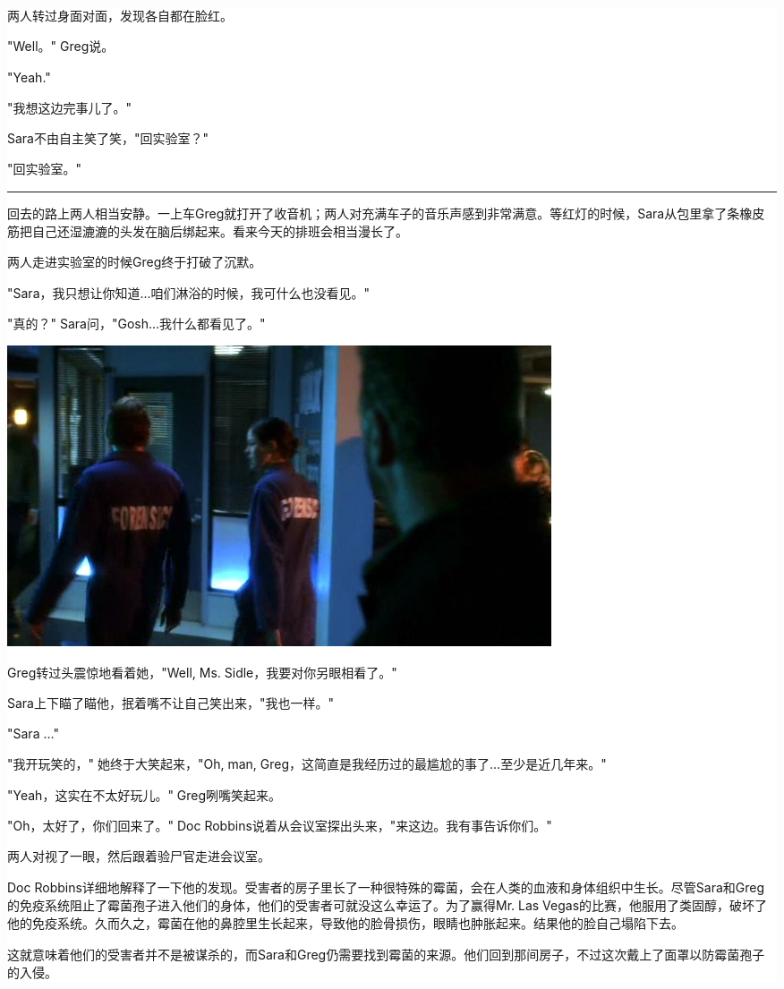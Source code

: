 两人转过身面对面，发现各自都在脸红。

"Well。" Greg说。

"Yeah."

"我想这边完事儿了。"

Sara不由自主笑了笑，"回实验室？"

"回实验室。"

*************

回去的路上两人相当安静。一上车Greg就打开了收音机；两人对充满车子的音乐声感到非常满意。等红灯的时候，Sara从包里拿了条橡皮筋把自己还湿漉漉的头发在脑后绑起来。看来今天的排班会相当漫长了。

两人走进实验室的时候Greg终于打破了沉默。

"Sara，我只想让你知道...咱们淋浴的时候，我可什么也没看见。"

"真的？" Sara问，"Gosh...我什么都看见了。"

![](CSI.S05E19.DVDR[00_02_28][20181018-232706-0].jpg)

Greg转过头震惊地看着她，"Well, Ms. Sidle，我要对你另眼相看了。"

Sara上下瞄了瞄他，抿着嘴不让自己笑出来，"我也一样。"

"Sara …"

"我开玩笑的，" 她终于大笑起来，"Oh, man, Greg，这简直是我经历过的最尴尬的事了...至少是近几年来。"

"Yeah，这实在不太好玩儿。" Greg咧嘴笑起来。

"Oh，太好了，你们回来了。" Doc Robbins说着从会议室探出头来，"来这边。我有事告诉你们。"

两人对视了一眼，然后跟着验尸官走进会议室。

Doc Robbins详细地解释了一下他的发现。受害者的房子里长了一种很特殊的霉菌，会在人类的血液和身体组织中生长。尽管Sara和Greg的免疫系统阻止了霉菌孢子进入他们的身体，他们的受害者可就没这么幸运了。为了赢得Mr. Las Vegas的比赛，他服用了类固醇，破坏了他的免疫系统。久而久之，霉菌在他的鼻腔里生长起来，导致他的脸骨损伤，眼睛也肿胀起来。结果他的脸自己塌陷下去。

这就意味着他们的受害者并不是被谋杀的，而Sara和Greg仍需要找到霉菌的来源。他们回到那间房子，不过这次戴上了面罩以防霉菌孢子的入侵。
